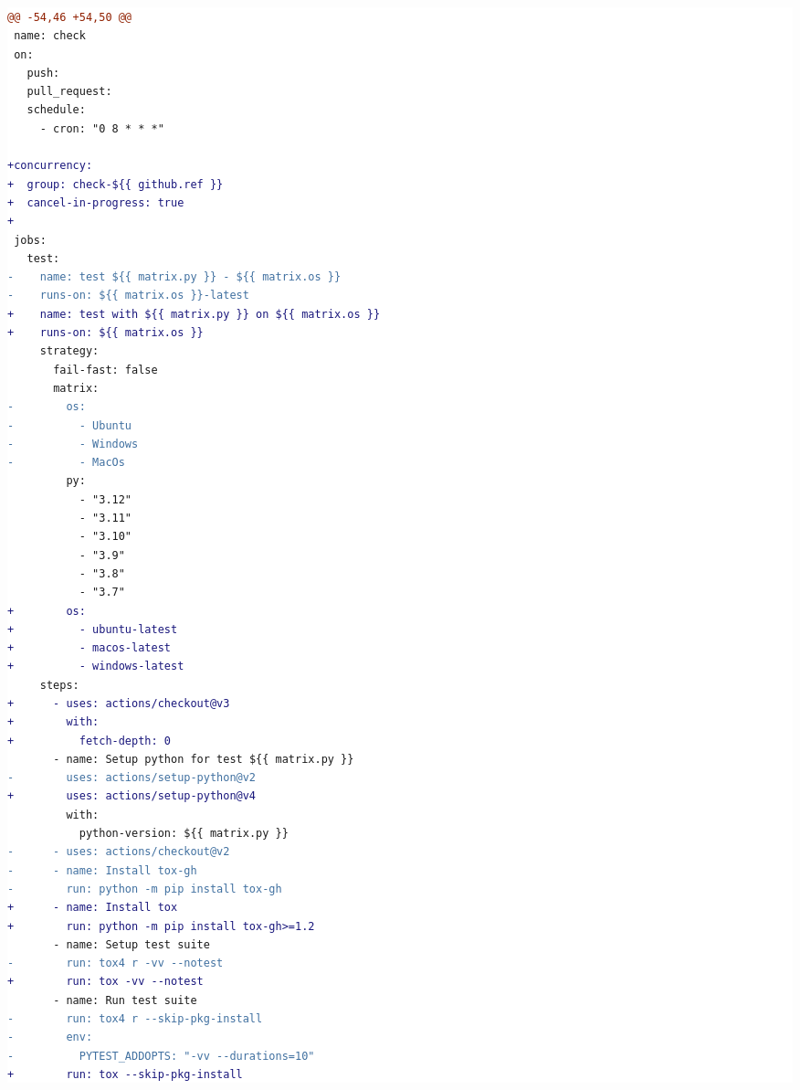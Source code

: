 ```diff
@@ -54,46 +54,50 @@
 name: check
 on:
   push:
   pull_request:
   schedule:
     - cron: "0 8 * * *"
 
+concurrency:
+  group: check-${{ github.ref }}
+  cancel-in-progress: true
+
 jobs:
   test:
-    name: test ${{ matrix.py }} - ${{ matrix.os }}
-    runs-on: ${{ matrix.os }}-latest
+    name: test with ${{ matrix.py }} on ${{ matrix.os }}
+    runs-on: ${{ matrix.os }}
     strategy:
       fail-fast: false
       matrix:
-        os:
-          - Ubuntu
-          - Windows
-          - MacOs
         py:
           - "3.12"
           - "3.11"
           - "3.10"
           - "3.9"
           - "3.8"
           - "3.7"
+        os:
+          - ubuntu-latest
+          - macos-latest
+          - windows-latest
     steps:
+      - uses: actions/checkout@v3
+        with:
+          fetch-depth: 0
       - name: Setup python for test ${{ matrix.py }}
-        uses: actions/setup-python@v2
+        uses: actions/setup-python@v4
         with:
           python-version: ${{ matrix.py }}
-      - uses: actions/checkout@v2
-      - name: Install tox-gh
-        run: python -m pip install tox-gh
+      - name: Install tox
+        run: python -m pip install tox-gh>=1.2
       - name: Setup test suite
-        run: tox4 r -vv --notest
+        run: tox -vv --notest
       - name: Run test suite
-        run: tox4 r --skip-pkg-install
-        env:
-          PYTEST_ADDOPTS: "-vv --durations=10"
+        run: tox --skip-pkg-install
 ```
 